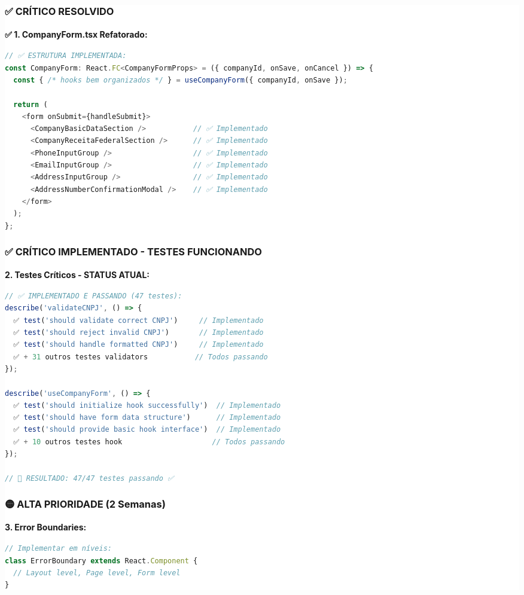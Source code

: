 ### ✅ **CRÍTICO RESOLVIDO**

**✅ 1. CompanyForm.tsx Refatorado:**
```typescript
// ✅ ESTRUTURA IMPLEMENTADA:
const CompanyForm: React.FC<CompanyFormProps> = ({ companyId, onSave, onCancel }) => {
  const { /* hooks bem organizados */ } = useCompanyForm({ companyId, onSave });
  
  return (
    <form onSubmit={handleSubmit}>
      <CompanyBasicDataSection />           // ✅ Implementado
      <CompanyReceitaFederalSection />      // ✅ Implementado  
      <PhoneInputGroup />                   // ✅ Implementado
      <EmailInputGroup />                   // ✅ Implementado
      <AddressInputGroup />                 // ✅ Implementado
      <AddressNumberConfirmationModal />    // ✅ Implementado
    </form>
  );
};
```

### ✅ **CRÍTICO IMPLEMENTADO - TESTES FUNCIONANDO**

**2. Testes Críticos - STATUS ATUAL:**
```javascript
// ✅ IMPLEMENTADO E PASSANDO (47 testes):
describe('validateCNPJ', () => {
  ✅ test('should validate correct CNPJ')     // Implementado  
  ✅ test('should reject invalid CNPJ')       // Implementado
  ✅ test('should handle formatted CNPJ')     // Implementado
  ✅ + 31 outros testes validators           // Todos passando
});

describe('useCompanyForm', () => {
  ✅ test('should initialize hook successfully')  // Implementado
  ✅ test('should have form data structure')      // Implementado  
  ✅ test('should provide basic hook interface')  // Implementado
  ✅ + 10 outros testes hook                     // Todos passando
});

// 🎯 RESULTADO: 47/47 testes passando ✅
```

### 🟡 **ALTA PRIORIDADE (2 Semanas)**

**3. Error Boundaries:**
```javascript
// Implementar em níveis:
class ErrorBoundary extends React.Component {
  // Layout level, Page level, Form level
}
```
